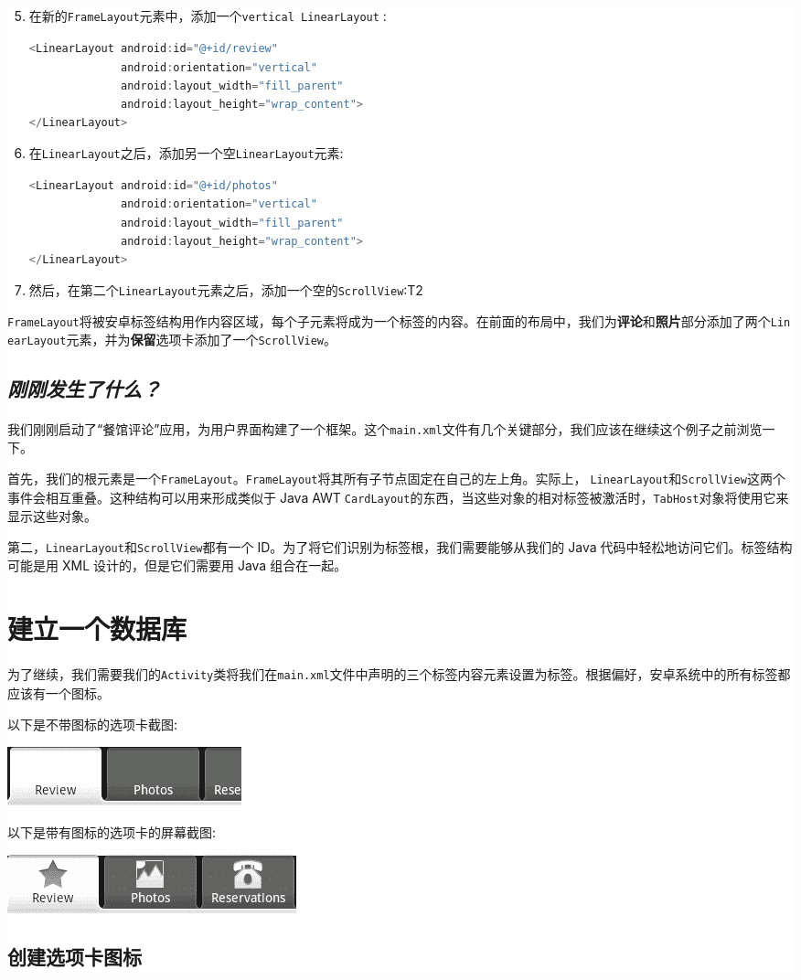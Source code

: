 5.  在新的`FrameLayout`元素中，添加一个`vertical LinearLayout` :

    ```java
    <LinearLayout android:id="@+id/review"
                  android:orientation="vertical"
                  android:layout_width="fill_parent"
                  android:layout_height="wrap_content">
    </LinearLayout>
    ```

6.  在`LinearLayout`之后，添加另一个空`LinearLayout`元素:

    ```java
    <LinearLayout android:id="@+id/photos"
                  android:orientation="vertical"
                  android:layout_width="fill_parent"
                  android:layout_height="wrap_content">
    </LinearLayout>
    ```

7.  然后，在第二个`LinearLayout`元素之后，添加一个空的`ScrollView`:T2

`FrameLayout`将被安卓标签结构用作内容区域，每个子元素将成为一个标签的内容。在前面的布局中，我们为**评论**和**照片**部分添加了两个`LinearLayout`元素，并为**保留**选项卡添加了一个`ScrollView`。

## *刚刚发生了什么？*

我们刚刚启动了“餐馆评论”应用，为用户界面构建了一个框架。这个`main.xml`文件有几个关键部分，我们应该在继续这个例子之前浏览一下。

首先，我们的根元素是一个`FrameLayout`。`FrameLayout`将其所有子节点固定在自己的左上角。实际上， `LinearLayout`和`ScrollView`这两个事件会相互重叠。这种结构可以用来形成类似于 Java AWT `CardLayout`的东西，当这些对象的相对标签被激活时，`TabHost`对象将使用它来显示这些对象。

第二，`LinearLayout`和`ScrollView`都有一个 ID。为了将它们识别为标签根，我们需要能够从我们的 Java 代码中轻松地访问它们。标签结构可能是用 XML 设计的，但是它们需要用 Java 组合在一起。

# 建立一个数据库

为了继续，我们需要我们的`Activity`类将我们在`main.xml`文件中声明的三个标签内容元素设置为标签。根据偏好，安卓系统中的所有标签都应该有一个图标。

以下是不带图标的选项卡截图:

![Building a TabActivity](img/4484_03_01.jpg)

以下是带有图标的选项卡的屏幕截图:

![Building a TabActivity](img/4484_03_02.jpg)

## 创建选项卡图标

